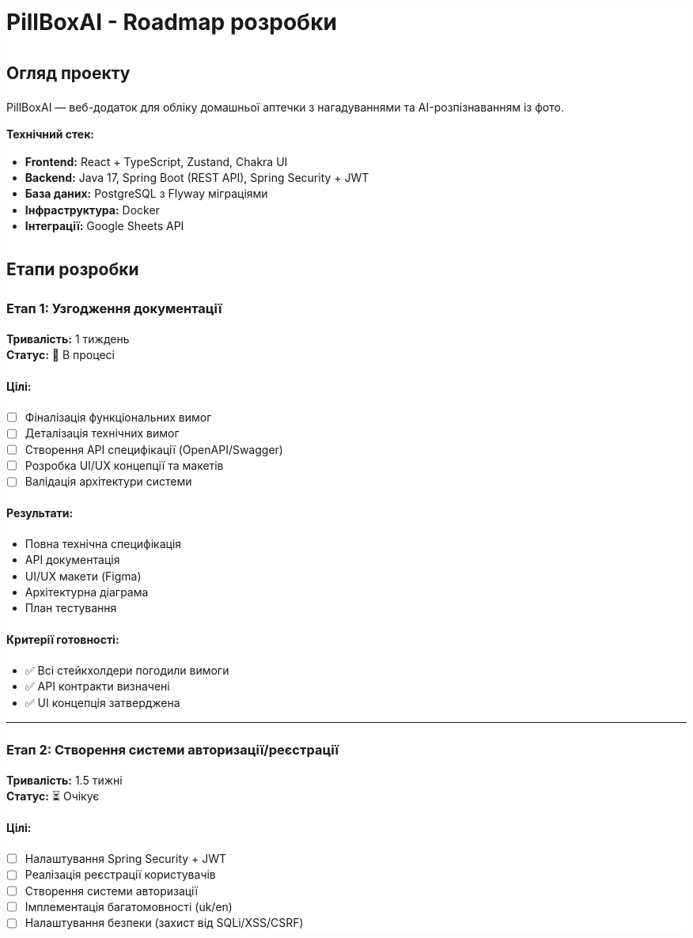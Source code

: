 # PillBoxAI - Roadmap розробки

## Огляд проекту
PillBoxAI — веб-додаток для обліку домашньої аптечки з нагадуваннями та AI-розпізнаванням із фото.

**Технічний стек:**
- **Frontend:** React + TypeScript, Zustand, Chakra UI
- **Backend:** Java 17, Spring Boot (REST API), Spring Security + JWT
- **База даних:** PostgreSQL з Flyway міграціями
- **Інфраструктура:** Docker
- **Інтеграції:** Google Sheets API

## Етапи розробки

### Етап 1: Узгодження документації
**Тривалість:** 1 тиждень  
**Статус:** 🔄 В процесі

#### Цілі:
- [ ] Фіналізація функціональних вимог
- [ ] Деталізація технічних вимог
- [ ] Створення API специфікації (OpenAPI/Swagger)
- [ ] Розробка UI/UX концепції та макетів
- [ ] Валідація архітектури системи

#### Результати:
- Повна технічна специфікація
- API документація
- UI/UX макети (Figma)
- Архітектурна діаграма
- План тестування

#### Критерії готовності:
- ✅ Всі стейкхолдери погодили вимоги
- ✅ API контракти визначені
- ✅ UI концепція затверджена

---

### Етап 2: Створення системи авторизації/реєстрації
**Тривалість:** 1.5 тижні  
**Статус:** ⏳ Очікує

#### Цілі:
- [ ] Налаштування Spring Security + JWT
- [ ] Реалізація реєстрації користувачів
- [ ] Створення системи авторизації
- [ ] Імплементація багатомовності (uk/en)
- [ ] Налаштування безпеки (захист від SQLi/XSS/CSRF)

